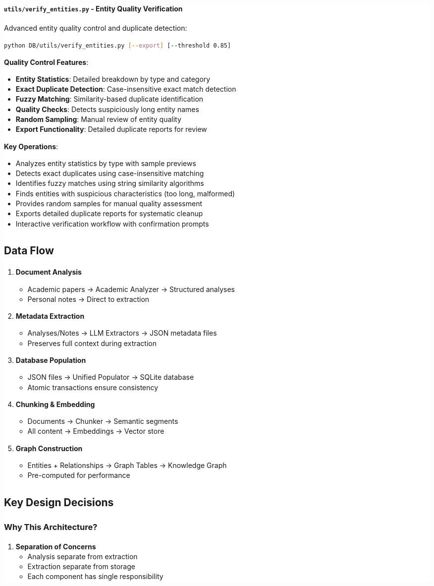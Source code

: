 #### `utils/verify_entities.py` - **Entity Quality Verification**
Advanced entity quality control and duplicate detection:
```bash
python DB/utils/verify_entities.py [--export] [--threshold 0.85]
```

**Quality Control Features**:
- **Entity Statistics**: Detailed breakdown by type and category
- **Exact Duplicate Detection**: Case-insensitive exact match detection
- **Fuzzy Matching**: Similarity-based duplicate identification
- **Quality Checks**: Detects suspiciously long entity names
- **Random Sampling**: Manual review of entity quality
- **Export Functionality**: Detailed duplicate reports for review

**Key Operations**:
- Analyzes entity statistics by type with sample previews
- Detects exact duplicates using case-insensitive matching
- Identifies fuzzy matches using string similarity algorithms
- Finds entities with suspicious characteristics (too long, malformed)
- Provides random samples for manual quality assessment
- Exports detailed duplicate reports for systematic cleanup
- Interactive verification workflow with confirmation prompts

## Data Flow

1. **Document Analysis**
   - Academic papers → Academic Analyzer → Structured analyses
   - Personal notes → Direct to extraction

2. **Metadata Extraction**
   - Analyses/Notes → LLM Extractors → JSON metadata files
   - Preserves full context during extraction

3. **Database Population**
   - JSON files → Unified Populator → SQLite database
   - Atomic transactions ensure consistency

4. **Chunking & Embedding**
   - Documents → Chunker → Semantic segments
   - All content → Embeddings → Vector store

5. **Graph Construction**
   - Entities + Relationships → Graph Tables → Knowledge Graph
   - Pre-computed for performance

## Key Design Decisions

### Why This Architecture?

1. **Separation of Concerns**
   - Analysis separate from extraction
   - Extraction separate from storage
   - Each component has single responsibility
